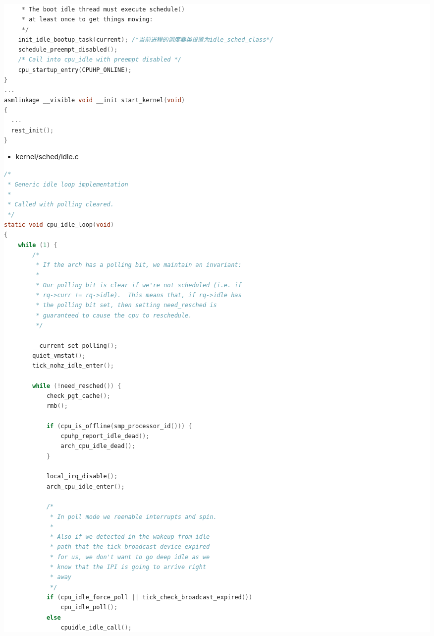 ```c
     * The boot idle thread must execute schedule()
     * at least once to get things moving:
     */
    init_idle_bootup_task(current); /*当前进程的调度器类设置为idle_sched_class*/
    schedule_preempt_disabled();
    /* Call into cpu_idle with preempt disabled */
    cpu_startup_entry(CPUHP_ONLINE);
}
...
asmlinkage __visible void __init start_kernel(void)
{
  ...
  rest_init();
}
```

* kernel/sched/idle.c
```c
/*
 * Generic idle loop implementation
 *
 * Called with polling cleared.
 */
static void cpu_idle_loop(void)
{
    while (1) {
        /*
         * If the arch has a polling bit, we maintain an invariant:
         *
         * Our polling bit is clear if we're not scheduled (i.e. if
         * rq->curr != rq->idle).  This means that, if rq->idle has
         * the polling bit set, then setting need_resched is
         * guaranteed to cause the cpu to reschedule.
         */

        __current_set_polling();
        quiet_vmstat();
        tick_nohz_idle_enter();

        while (!need_resched()) {
            check_pgt_cache();
            rmb();

            if (cpu_is_offline(smp_processor_id())) {
                cpuhp_report_idle_dead();
                arch_cpu_idle_dead();
            }

            local_irq_disable();
            arch_cpu_idle_enter();

            /*
             * In poll mode we reenable interrupts and spin.
             *
             * Also if we detected in the wakeup from idle
             * path that the tick broadcast device expired
             * for us, we don't want to go deep idle as we
             * know that the IPI is going to arrive right
             * away
             */
            if (cpu_idle_force_poll || tick_check_broadcast_expired())
                cpu_idle_poll();
            else
                cpuidle_idle_call();
```